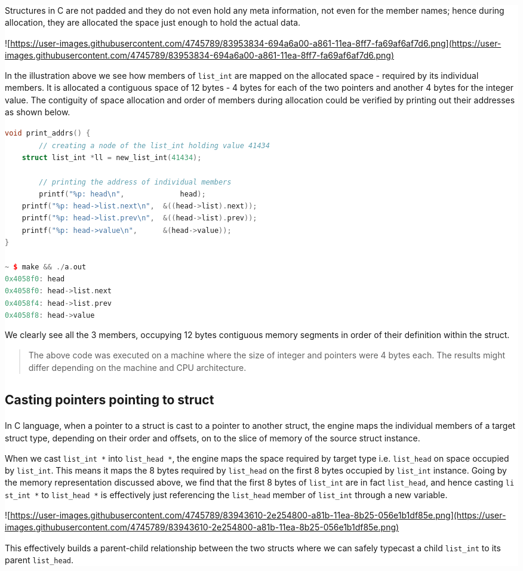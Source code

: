 Structures in C are not padded and they do not even hold any meta information, not even for the member names; hence during allocation, they are allocated the space just enough to hold the actual data.

![https://user-images.githubusercontent.com/4745789/83953834-694a6a00-a861-11ea-8ff7-fa69af6af7d6.png](https://user-images.githubusercontent.com/4745789/83953834-694a6a00-a861-11ea-8ff7-fa69af6af7d6.png)

In the illustration above we see how members of `list_int` are mapped on the allocated space - required by its individual members. It is allocated a contiguous space of 12 bytes - 4 bytes for each of the two pointers and another 4 bytes for the integer value. The contiguity of space allocation and order of members during allocation could be verified by printing out their addresses as shown below.

```cpp
void print_addrs() {
		// creating a node of the list_int holding value 41434
    struct list_int *ll = new_list_int(41434);
  
		// printing the address of individual members
		printf("%p: head\n",             head);
    printf("%p: head->list.next\n",  &((head->list).next));
    printf("%p: head->list.prev\n",  &((head->list).prev));
    printf("%p: head->value\n",      &(head->value));
}

~ $ make && ./a.out
0x4058f0: head
0x4058f0: head->list.next
0x4058f4: head->list.prev
0x4058f8: head->value
```

We clearly see all the 3 members, occupying 12 bytes contiguous memory segments in order of their definition within the struct.

> The above code was executed on a machine where the size of integer and pointers were 4 bytes each. The results might differ depending on the machine and CPU architecture.

## Casting pointers pointing to struct

In C language, when a pointer to a struct is cast to a pointer to another struct, the engine maps the individual members of a target struct type, depending on their order and offsets, on to the slice of memory of the source struct instance.

When we cast `list_int *` into `list_head *`, the engine maps the space required by target type i.e. `list_head` on space occupied by `list_int`. This means it maps the 8 bytes required by `list_head` on the first 8 bytes occupied by `list_int` instance. Going by the memory representation discussed above, we find that the first 8 bytes of `list_int` are in fact `list_head`, and hence casting `list_int *` to `list_head *` is effectively just referencing the `list_head` member of `list_int` through a new variable.

![https://user-images.githubusercontent.com/4745789/83943610-2e254800-a81b-11ea-8b25-056e1b1df85e.png](https://user-images.githubusercontent.com/4745789/83943610-2e254800-a81b-11ea-8b25-056e1b1df85e.png)

This effectively builds a parent-child relationship between the two structs where we can safely typecast a child `list_int` to its parent `list_head`.
